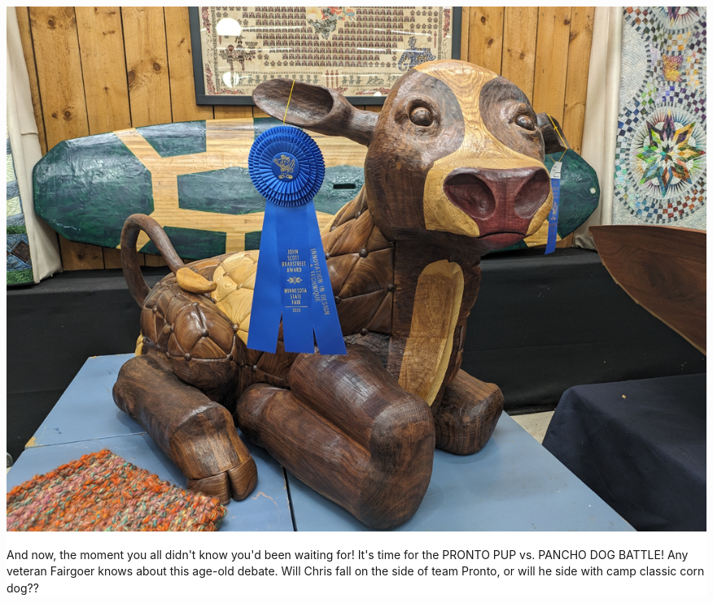 [![image](/assets/2023Visit3/38.jpg)](/assets/2023Visit3/38.jpg)

And now, the moment you all didn't know you'd been waiting for! It's time for the PRONTO PUP vs. PANCHO DOG BATTLE! Any veteran Fairgoer knows about this age-old debate. Will Chris fall on the side of team Pronto, or will he side with camp classic corn dog?? 
